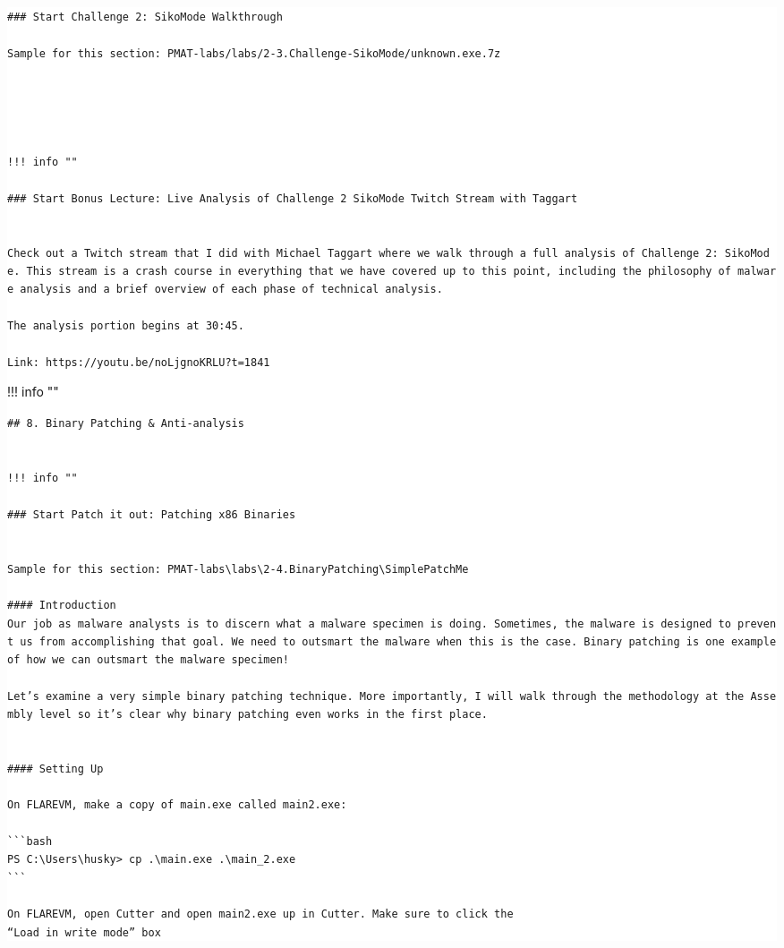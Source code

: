     ### Start Challenge 2: SikoMode Walkthrough

	Sample for this section: PMAT-labs/labs/2-3.Challenge-SikoMode/unknown.exe.7z





	!!! info ""

    ### Start Bonus Lecture: Live Analysis of Challenge 2 SikoMode Twitch Stream with Taggart


	Check out a Twitch stream that I did with Michael Taggart where we walk through a full analysis of Challenge 2: SikoMode. This stream is a crash course in everything that we have covered up to this point, including the philosophy of malware analysis and a brief overview of each phase of technical analysis.

	The analysis portion begins at 30:45.

	Link: https://youtu.be/noLjgnoKRLU?t=1841






!!! info ""

	## 8. Binary Patching & Anti-analysis


	!!! info ""

    ### Start Patch it out: Patching x86 Binaries


	Sample for this section: PMAT-labs\labs\2-4.BinaryPatching\SimplePatchMe

	#### Introduction
	Our job as malware analysts is to discern what a malware specimen is doing. Sometimes, the malware is designed to prevent us from accomplishing that goal. We need to outsmart the malware when this is the case. Binary patching is one example of how we can outsmart the malware specimen!

	Let’s examine a very simple binary patching technique. More importantly, I will walk through the methodology at the Assembly level so it’s clear why binary patching even works in the first place.


	#### Setting Up

	On FLAREVM, make a copy of main.exe called main2.exe:

	```bash
	PS C:\Users\husky> cp .\main.exe .\main_2.exe
	```

	On FLAREVM, open Cutter and open main2.exe up in Cutter. Make sure to click the 
	“Load in write mode” box
